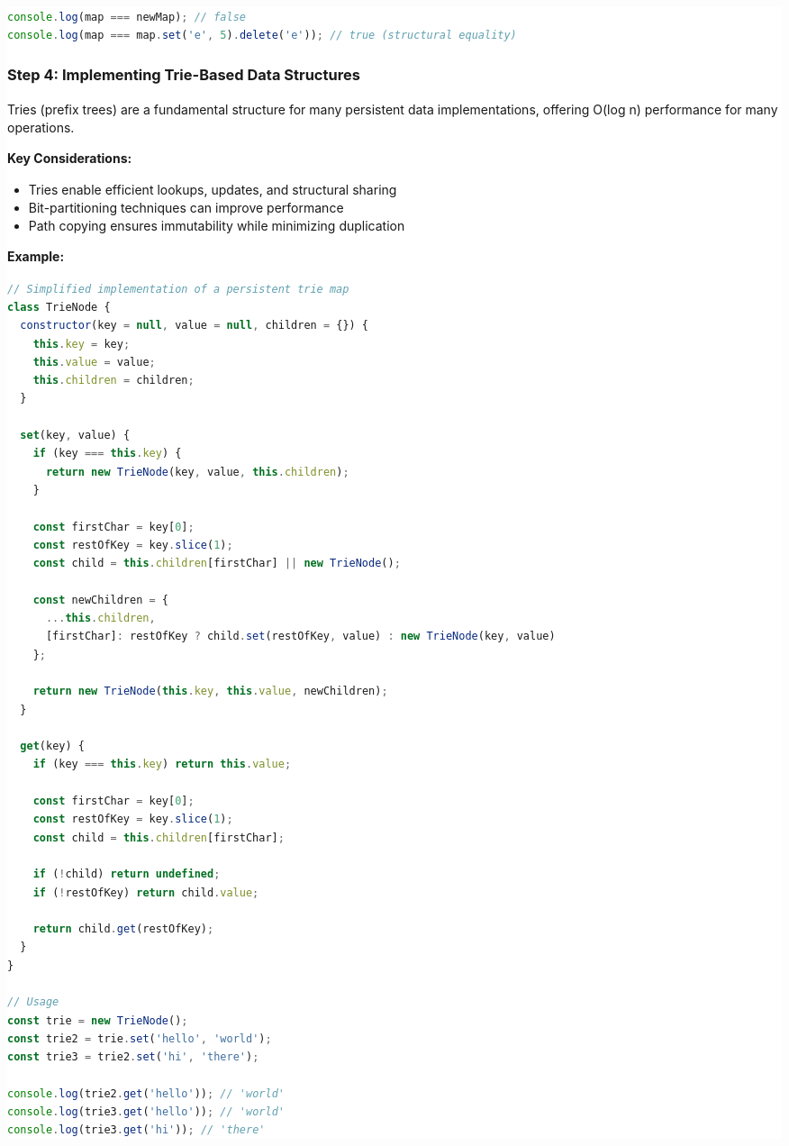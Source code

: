 ```javascript
console.log(map === newMap); // false
console.log(map === map.set('e', 5).delete('e')); // true (structural equality)
```

### Step 4: Implementing Trie-Based Data Structures

Tries (prefix trees) are a fundamental structure for many persistent data implementations, offering O(log n) performance for many operations.

**Key Considerations:**
- Tries enable efficient lookups, updates, and structural sharing
- Bit-partitioning techniques can improve performance
- Path copying ensures immutability while minimizing duplication

**Example:**
```javascript
// Simplified implementation of a persistent trie map
class TrieNode {
  constructor(key = null, value = null, children = {}) {
    this.key = key;
    this.value = value;
    this.children = children;
  }
  
  set(key, value) {
    if (key === this.key) {
      return new TrieNode(key, value, this.children);
    }
    
    const firstChar = key[0];
    const restOfKey = key.slice(1);
    const child = this.children[firstChar] || new TrieNode();
    
    const newChildren = {
      ...this.children,
      [firstChar]: restOfKey ? child.set(restOfKey, value) : new TrieNode(key, value)
    };
    
    return new TrieNode(this.key, this.value, newChildren);
  }
  
  get(key) {
    if (key === this.key) return this.value;
    
    const firstChar = key[0];
    const restOfKey = key.slice(1);
    const child = this.children[firstChar];
    
    if (!child) return undefined;
    if (!restOfKey) return child.value;
    
    return child.get(restOfKey);
  }
}

// Usage
const trie = new TrieNode();
const trie2 = trie.set('hello', 'world');
const trie3 = trie2.set('hi', 'there');

console.log(trie2.get('hello')); // 'world'
console.log(trie3.get('hello')); // 'world'
console.log(trie3.get('hi')); // 'there'
```
